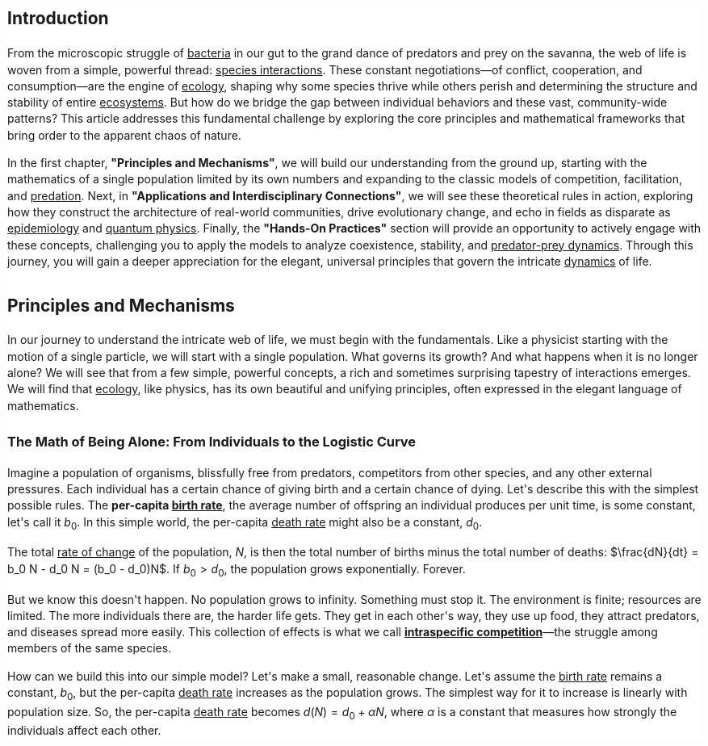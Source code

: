 ## Introduction
From the microscopic struggle of [bacteria](@article_id:144839) in our gut to the grand dance of predators and prey on the savanna, the web of life is woven from a simple, powerful thread: [species interactions](@article_id:174577). These constant negotiations—of conflict, cooperation, and consumption—are the engine of [ecology](@article_id:144804), shaping why some species thrive while others perish and determining the structure and stability of entire [ecosystems](@article_id:204289). But how do we bridge the gap between individual behaviors and these vast, community-wide patterns? This article addresses this fundamental challenge by exploring the core principles and mathematical frameworks that bring order to the apparent chaos of nature.

In the first chapter, **"Principles and Mechanisms"**, we will build our understanding from the ground up, starting with the mathematics of a single population limited by its own numbers and expanding to the classic models of competition, facilitation, and [predation](@article_id:141718). Next, in **"Applications and Interdisciplinary Connections"**, we will see these theoretical rules in action, exploring how they construct the architecture of real-world communities, drive evolutionary change, and echo in fields as disparate as [epidemiology](@article_id:140915) and [quantum physics](@article_id:137336). Finally, the **"Hands-On Practices"** section will provide an opportunity to actively engage with these concepts, challenging you to apply the models to analyze coexistence, stability, and [predator-prey dynamics](@article_id:275947). Through this journey, you will gain a deeper appreciation for the elegant, universal principles that govern the intricate [dynamics](@article_id:163910) of life.

## Principles and Mechanisms

In our journey to understand the intricate web of life, we must begin with the fundamentals. Like a physicist starting with the motion of a single particle, we will start with a single population. What governs its growth? And what happens when it is no longer alone? We will see that from a few simple, powerful concepts, a rich and sometimes surprising tapestry of interactions emerges. We will find that [ecology](@article_id:144804), like physics, has its own beautiful and unifying principles, often expressed in the elegant language of mathematics.

### The Math of Being Alone: From Individuals to the Logistic Curve

Imagine a population of organisms, blissfully free from predators, competitors from other species, and any other external pressures. Each individual has a certain chance of giving birth and a certain chance of dying. Let's describe this with the simplest possible rules. The **per-capita [birth rate](@article_id:203164)**, the average number of offspring an individual produces per unit time, is some constant, let's call it $b_0$. In this simple world, the per-capita [death rate](@article_id:196662) might also be a constant, $d_0$.

The total [rate of change](@article_id:158276) of the population, $N$, is then the total number of births minus the total number of deaths: $\frac{dN}{dt} = b_0 N - d_0 N = (b_0 - d_0)N$. If $b_0 > d_0$, the population grows exponentially. Forever.

But we know this doesn't happen. No population grows to infinity. Something must stop it. The environment is finite; resources are limited. The more individuals there are, the harder life gets. They get in each other's way, they use up food, they attract predators, and diseases spread more easily. This collection of effects is what we call **[intraspecific competition](@article_id:151111)**—the struggle among members of the same species.

How can we build this into our simple model? Let's make a small, reasonable change. Let's assume the [birth rate](@article_id:203164) remains a constant, $b_0$, but the per-capita [death rate](@article_id:196662) increases as the population grows. The simplest way for it to increase is linearly with population size. So, the per-capita [death rate](@article_id:196662) becomes $d(N) = d_0 + \alpha N$, where $\alpha$ is a constant that measures how strongly the individuals affect each other.
